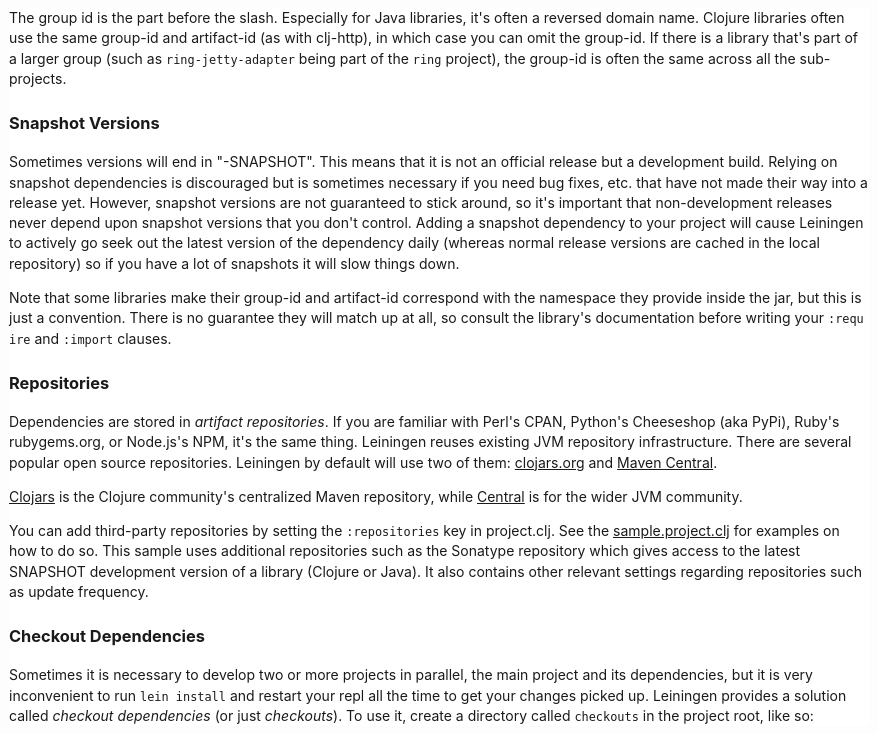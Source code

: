 The group id is the part before the slash. Especially for Java
libraries, it's often a reversed domain name. Clojure libraries often
use the same group-id and artifact-id (as with clj-http), in which case
you can omit the group-id. If there is a library that's part of a
larger group (such as `ring-jetty-adapter` being part of the `ring`
project), the group-id is often the same across all the sub-projects.

### Snapshot Versions

Sometimes versions will end in "-SNAPSHOT". This means that it is not
an official release but a development build. Relying on snapshot
dependencies is discouraged but is sometimes necessary if you need bug
fixes, etc. that have not made their way into a release yet. However,
snapshot versions are not guaranteed to stick around, so it's
important that non-development releases never depend upon snapshot versions that
you don't control. Adding a snapshot dependency to your project will
cause Leiningen to actively go seek out the latest version of the
dependency daily (whereas normal release versions are cached in the local
repository) so if you have a lot of snapshots it will slow things
down.

Note that some libraries make their group-id and artifact-id
correspond with the namespace they provide inside the jar, but this is
just a convention. There is no guarantee they will match up at all, so
consult the library's documentation before writing your `:require`
and `:import` clauses.

### Repositories

Dependencies are stored in *artifact repositories*. If you are
familiar with Perl's CPAN, Python's Cheeseshop (aka PyPi), Ruby's
rubygems.org, or Node.js's NPM, it's the same thing. Leiningen reuses
existing JVM repository infrastructure. There are several popular
open source repositories. Leiningen by default will use two of them:
[clojars.org](https://clojars.org) and
[Maven Central](https://search.maven.org/).

[Clojars](https://clojars.org/) is the Clojure community's centralized
Maven repository, while [Central](https://search.maven.org/) is for the
wider JVM community.

You can add third-party repositories by setting the `:repositories` key
in project.clj. See the
[sample.project.clj](https://github.com/technomancy/leiningen/blob/stable/sample.project.clj)
for examples on how to do so. This sample uses additional repositories such as the Sonatype
repository which gives access to the latest SNAPSHOT development version of a library (Clojure or Java).
It also contains other relevant settings regarding repositories such as update frequency.

### Checkout Dependencies

Sometimes it is necessary to develop two or more projects in parallel,
the main project and its dependencies, but it is very inconvenient to
run `lein install` and restart your repl all the time to get your
changes picked up. Leiningen provides a solution called *checkout
dependencies* (or just *checkouts*). To use it, create a directory
called `checkouts` in the project root, like so:
